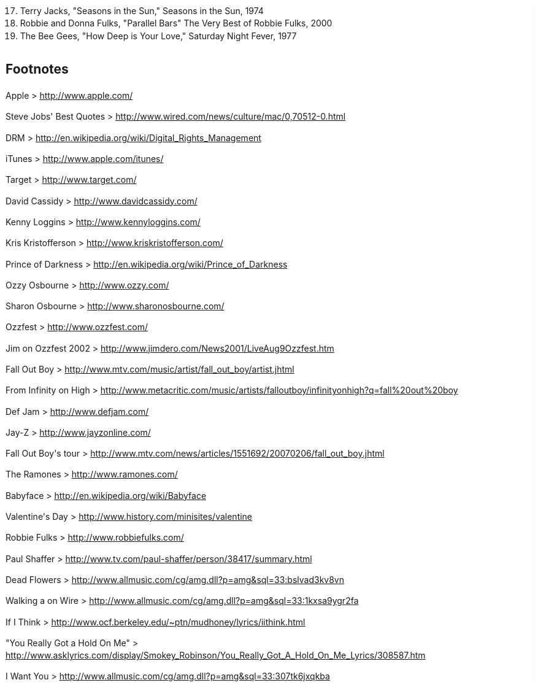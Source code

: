 17. Terry Jacks, "Seasons in the Sun," Seasons in the Sun, 1974
18. Robbie and Donna Fulks, "Parallel Bars" The Very Best of Robbie Fulks, 2000
19. The Bee Gees, "How Deep is Your Love," Saturday Night Fever, 1977

## Footnotes
Apple > http://www.apple.com/

Steve Jobs' Best Quotes > http://www.wired.com/news/culture/mac/0,70512-0.html

DRM > http://en.wikipedia.org/wiki/Digital_Rights_Management

iTunes > http://www.apple.com/itunes/

Target > http://www.target.com/

David Cassidy > http://www.davidcassidy.com/

Kenny Loggins > http://www.kennyloggins.com/

Kris Kristofferson > http://www.kriskristofferson.com/

Prince of Darkness > http://en.wikipedia.org/wiki/Prince_of_Darkness

Ozzy Osbourne > http://www.ozzy.com/

Sharon Osbourne > http://www.sharonosbourne.com/

Ozzfest > http://www.ozzfest.com/

Jim on Ozzfest 2002 > http://www.jimdero.com/News2001/LiveAug9Ozzfest.htm

Fall Out Boy > http://www.mtv.com/music/artist/fall_out_boy/artist.jhtml

From Infinity on High > http://www.metacritic.com/music/artists/falloutboy/infinityonhigh?q=fall%20out%20boy

Def Jam > http://www.defjam.com/

Jay-Z > http://www.jayzonline.com/

Fall Out Boy's tour > http://www.mtv.com/news/articles/1551692/20070206/fall_out_boy.jhtml

The Ramones > http://www.ramones.com/

Babyface > http://en.wikipedia.org/wiki/Babyface

Valentine's Day > http://www.history.com/minisites/valentine

Robbie Fulks > http://www.robbiefulks.com/

Paul Shaffer > http://www.tv.com/paul-shaffer/person/38417/summary.html

Dead Flowers > http://www.allmusic.com/cg/amg.dll?p=amg&sql=33:bslvad3kv8vn

Walking a on Wire > http://www.allmusic.com/cg/amg.dll?p=amg&sql=33:1kxsa9ygr2fa

If I Think > http://www.ocf.berkeley.edu/~ptn/mudhoney/lyrics/iithink.html

"You Really Got a Hold On Me" > http://www.asklyrics.com/display/Smokey_Robinson/You_Really_Got_A_Hold_On_Me_Lyrics/308587.htm

I Want You > http://www.allmusic.com/cg/amg.dll?p=amg&sql=33:307tk6jxqkba
